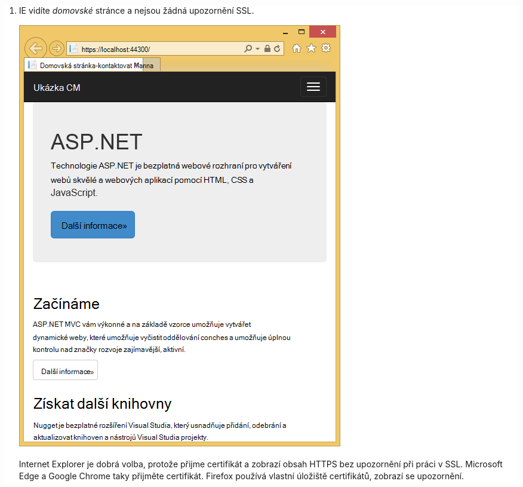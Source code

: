 1. IE vidíte *domovské* stránce a nejsou žádná upozornění SSL.

     ![IE localhost SSL a žádná upozornění](./media/web-sites-dotnet-deploy-aspnet-mvc-app-membership-oauth-sql-database/ss28.PNG)

     Internet Explorer je dobrá volba, protože přijme certifikát a zobrazí obsah HTTPS bez upozornění při práci v SSL. Microsoft Edge a Google Chrome taky přijměte certifikát. Firefox používá vlastní úložiště certifikátů, zobrazí se upozornění.
